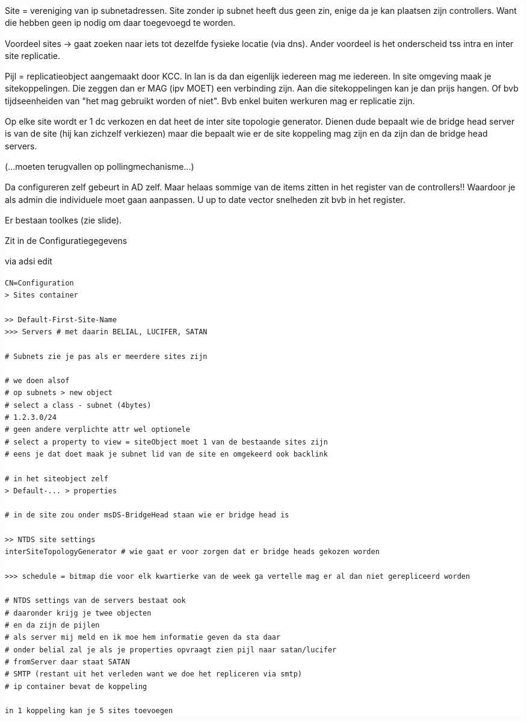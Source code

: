 Site = vereniging van ip subnetadressen.
Site zonder ip subnet heeft dus geen zin, enige da je kan plaatsen zijn controllers. Want die hebben geen ip nodig om daar toegevoegd te worden. 

Voordeel sites -> gaat zoeken naar iets tot dezelfde fysieke locatie (via dns). Ander voordeel is het onderscheid tss intra en inter site replicatie. 

Pijl = replicatieobject aangemaakt door KCC. 
In lan is da dan eigenlijk iedereen mag me iedereen.
In site omgeving maak je sitekoppelingen. Die zeggen dan er MAG (ipv MOET) een verbinding zijn. 
Aan die sitekoppelingen kan je dan prijs hangen. Of bvb tijdseenheiden van "het mag gebruikt worden of niet". Bvb enkel buiten werkuren mag er replicatie zijn. 


Op elke site wordt er 1 dc verkozen en dat heet de inter site topologie generator. Dienen dude bepaalt wie de bridge head server is van de site (hij kan zichzelf verkiezen) maar die bepaalt wie er de site koppeling mag zijn en da zijn dan de bridge head servers.

(...moeten terugvallen op pollingmechanisme...)

Da configureren zelf gebeurt in AD zelf. Maar helaas sommige van de items zitten in het register van de controllers!! Waardoor je als admin die individuele moet gaan aanpassen. U up to date vector snelheden zit bvb in het register. 

Er bestaan toolkes (zie slide). 

Zit in de Configuratiegegevens 

via adsi edit

```
CN=Configuration
> Sites container

>> Default-First-Site-Name
>>> Servers # met daarin BELIAL, LUCIFER, SATAN

# Subnets zie je pas als er meerdere sites zijn 

# we doen alsof 
# op subnets > new object
# select a class - subnet (4bytes)
# 1.2.3.0/24
# geen andere verplichte attr wel optionele
# select a property to view = siteObject moet 1 van de bestaande sites zijn
# eens je dat doet maak je subnet lid van de site en omgekeerd ook backlink 

# in het siteobject zelf
> Default-... > properties

# in de site zou onder msDS-BridgeHead staan wie er bridge head is

>> NTDS site settings
interSiteTopologyGenerator # wie gaat er voor zorgen dat er bridge heads gekozen worden

>>> schedule = bitmap die voor elk kwartierke van de week ga vertelle mag er al dan niet gerepliceerd worden

# NTDS settings van de servers bestaat ook
# daaronder krijg je twee objecten
# en da zijn de pijlen
# als server mij meld en ik moe hem informatie geven da sta daar
# onder belial zal je als je properties opvraagt zien pijl naar satan/lucifer
# fromServer daar staat SATAN
# SMTP (restant uit het verleden want we doe het repliceren via smtp)
# ip container bevat de koppeling

in 1 koppeling kan je 5 sites toevoegen
```